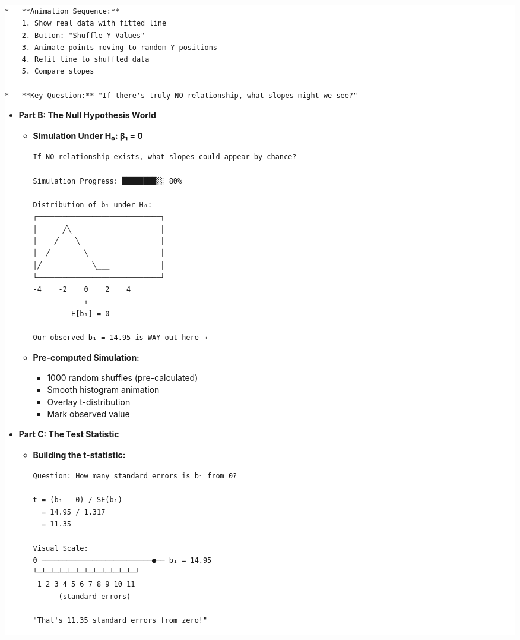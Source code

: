     *   **Animation Sequence:**
        1. Show real data with fitted line
        2. Button: "Shuffle Y Values"
        3. Animate points moving to random Y positions
        4. Refit line to shuffled data
        5. Compare slopes

    *   **Key Question:** "If there's truly NO relationship, what slopes might we see?"

*   **Part B: The Null Hypothesis World**
    
    *   **Simulation Under H₀: β₁ = 0**
        ```
        If NO relationship exists, what slopes could appear by chance?
        
        Simulation Progress: ████████░░ 80%
        
        Distribution of b₁ under H₀:
        ┌─────────────────────────────┐
        │      ╱╲                     │
        │    ╱    ╲                   │
        │  ╱        ╲                 │
        │╱            ╲___            │
        └─────────────────────────────┘
        -4    -2    0    2    4
                    ↑
                 E[b₁] = 0
        
        Our observed b₁ = 14.95 is WAY out here →
        ```
    
    *   **Pre-computed Simulation:**
        - 1000 random shuffles (pre-calculated)
        - Smooth histogram animation
        - Overlay t-distribution
        - Mark observed value

*   **Part C: The Test Statistic**
    
    *   **Building the t-statistic:**
        ```
        Question: How many standard errors is b₁ from 0?
        
        t = (b₁ - 0) / SE(b₁)
          = 14.95 / 1.317
          = 11.35
        
        Visual Scale:
        0 ──────────────────────────●── b₁ = 14.95
        └─┴─┴─┴─┴─┴─┴─┴─┴─┴─┴─┴─┘
         1 2 3 4 5 6 7 8 9 10 11
              (standard errors)
        
        "That's 11.35 standard errors from zero!"
        ```

---
